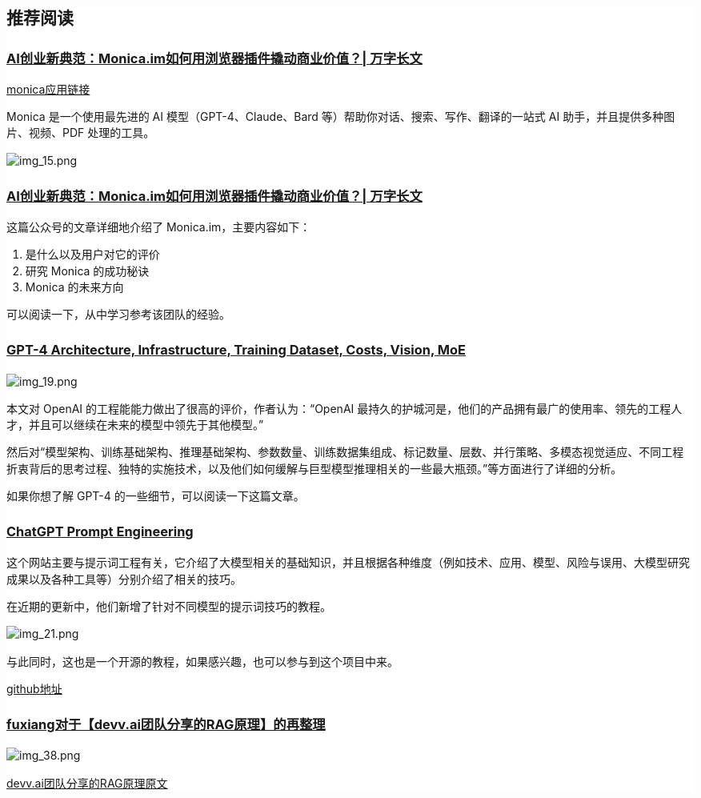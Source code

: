 ## 推荐阅读

### [AI创业新典范：Monica.im如何用浏览器插件撬动商业价值？| 万字长文](https://mp.weixin.qq.com/s/tfQWfHaYq56PcWCPvGsoOA)

[monica应用链接](https://monica.im/)

Monica 是一个使用最先进的 AI 模型（GPT-4、Claude、Bard 等）帮助你对话、搜索、写作、翻译的一站式 AI 助手，并且提供多种图片、视频、PDF 处理的工具。

![img_15.png](https://pictures.kazoottt.top/2024/01/20240119-111fd19ddec3b21191907a90fcc518fa.webp)

### [AI创业新典范：Monica.im如何用浏览器插件撬动商业价值？| 万字长文](https://mp.weixin.qq.com/s/tfQWfHaYq56PcWCPvGsoOA)

这篇公众号的文章详细地介绍了 Monica.im，主要内容如下：

1. 是什么以及用户对它的评价
2. 研究 Monica 的成功秘诀
3. Monica 的未来方向

可以阅读一下，从中学习参考该团队的经验。

### [GPT-4 Architecture, Infrastructure, Training Dataset, Costs, Vision, MoE](https://www.semianalysis.com/p/gpt-4-architecture-infrastructure)

![img_19.png](https://pictures.kazoottt.top/2024/01/20240119-9d32c1cea255a5e5ceee86823e076cdd.webp)

本文对 OpenAI 的工程能能力做出了很高的评价，作者认为：“OpenAI 最持久的护城河是，他们的产品拥有最广的使用率、领先的工程人才，并且可以继续在未来的模型中领先于其他模型。”

然后对“模型架构、训练基础架构、推理基础架构、参数数量、训练数据集组成、标记数量、层数、并行策略、多模态视觉适应、不同工程折衷背后的思考过程、独特的实施技术，以及他们如何缓解与巨型模型推理相关的一些最大瓶颈。”等方面进行了详细的分析。

如果你想了解 GPT-4 的一些细节，可以阅读一下这篇文章。

### [ChatGPT Prompt Engineering](https://www.promptingguide.ai/models/chatgpt)

这个网站主要与提示词工程有关，它介绍了大模型相关的基础知识，并且根据各种维度（例如技术、应用、模型、风险与误用、大模型研究成果以及各种工具等）分别介绍了相关的技巧。

在近期的更新中，他们新增了针对不同模型的提示词技巧的教程。

![img_21.png](https://pictures.kazoottt.top/2024/01/20240119-d32ddbbc1e3117f7fd60cb3f43202393.webp)

与此同时，这也是一个开源的教程，如果感兴趣，也可以参与到这个项目中来。

[github地址](https://github.com/dair-ai/Prompt-Engineering-Guide)

### [fuxiang对于【devv.ai团队分享的RAG原理】的再整理](https://twitter.com/fuxiangPro/status/1747242297975062666)

![img_38.png](https://pictures.kazoottt.top/2024/01/20240119-020bd33e057f6a0642ead0b113320c5f.webp)

[devv.ai团队分享的RAG原理原文](https://twitter.com/Tisoga/status/1731478506465636749)
